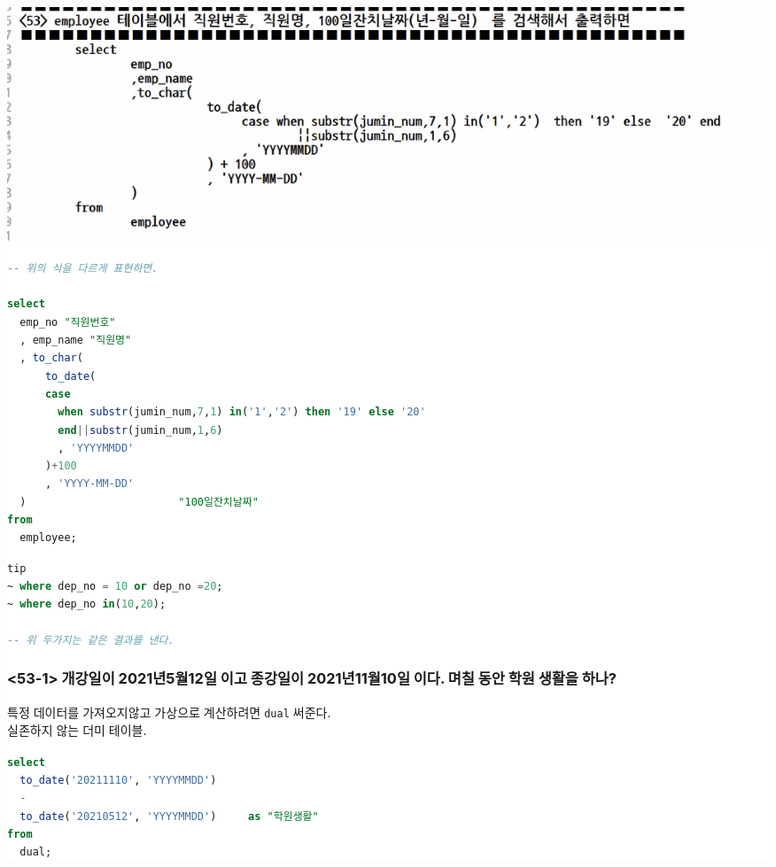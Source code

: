 ![](https://github.com/SungWoo0315/study-repository/blob/main/image-save/20210616%201707.png)  

```SQL  
-- 위의 식을 다르게 표현하면.

select
  emp_no "직원번호"
  , emp_name "직원명"
  , to_char(
      to_date(
      case
        when substr(jumin_num,7,1) in('1','2') then '19' else '20'
        end||substr(jumin_num,1,6)
        , 'YYYYMMDD'
      )+100
      , 'YYYY-MM-DD'
  )                        "100일잔치날짜"
from
  employee;
```

```SQL  
tip  
~ where dep_no = 10 or dep_no =20;
~ where dep_no in(10,20);

-- 위 두가지는 같은 결과를 낸다.
```

### <53-1> 개강일이 2021년5월12일 이고 종강일이 2021년11월10일 이다. 며칠 동안 학원 생활을 하나?  

특정 데이터를 가져오지않고 가상으로 계산하려면 `dual` 써준다.  
실존하지 않는 더미 테이블.   

```SQL  
select
  to_date('20211110', 'YYYYMMDD')
  -
  to_date('20210512', 'YYYYMMDD')     as "학원생활"
from
  dual;
```
